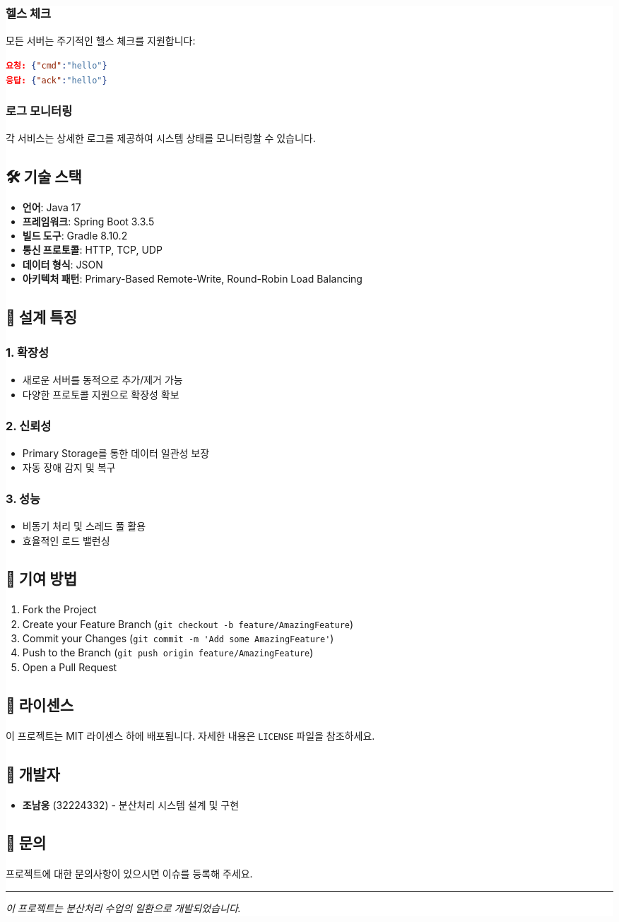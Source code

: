 ### 헬스 체크
모든 서버는 주기적인 헬스 체크를 지원합니다:
```json
요청: {"cmd":"hello"}
응답: {"ack":"hello"}
```

### 로그 모니터링
각 서비스는 상세한 로그를 제공하여 시스템 상태를 모니터링할 수 있습니다.

## 🛠️ 기술 스택

- **언어**: Java 17
- **프레임워크**: Spring Boot 3.3.5
- **빌드 도구**: Gradle 8.10.2
- **통신 프로토콜**: HTTP, TCP, UDP
- **데이터 형식**: JSON
- **아키텍처 패턴**: Primary-Based Remote-Write, Round-Robin Load Balancing

## 📝 설계 특징

### 1. 확장성
- 새로운 서버를 동적으로 추가/제거 가능
- 다양한 프로토콜 지원으로 확장성 확보

### 2. 신뢰성
- Primary Storage를 통한 데이터 일관성 보장
- 자동 장애 감지 및 복구

### 3. 성능
- 비동기 처리 및 스레드 풀 활용
- 효율적인 로드 밸런싱

## 🤝 기여 방법

1. Fork the Project
2. Create your Feature Branch (`git checkout -b feature/AmazingFeature`)
3. Commit your Changes (`git commit -m 'Add some AmazingFeature'`)
4. Push to the Branch (`git push origin feature/AmazingFeature`)
5. Open a Pull Request

## 📄 라이센스

이 프로젝트는 MIT 라이센스 하에 배포됩니다. 자세한 내용은 `LICENSE` 파일을 참조하세요.

## 👥 개발자

- **조남웅** (32224332) - 분산처리 시스템 설계 및 구현

## 📧 문의

프로젝트에 대한 문의사항이 있으시면 이슈를 등록해 주세요.

---

*이 프로젝트는 분산처리 수업의 일환으로 개발되었습니다.*
